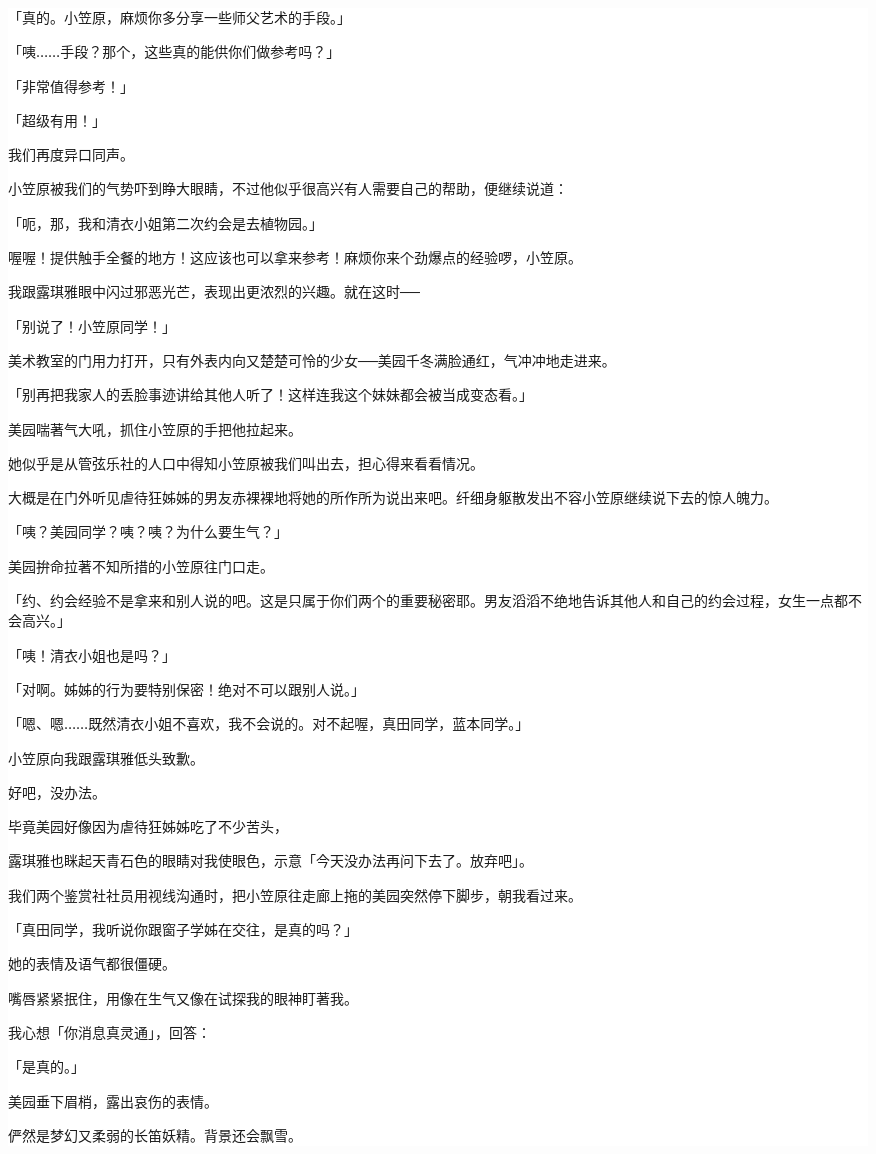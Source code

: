 「真的。小笠原，麻烦你多分享一些师父艺术的手段。」

「咦……手段？那个，这些真的能供你们做参考吗？」

「非常值得参考！」

「超级有用！」

我们再度异口同声。

小笠原被我们的气势吓到睁大眼睛，不过他似乎很高兴有人需要自己的帮助，便继续说道：

「呃，那，我和清衣小姐第二次约会是去植物园。」

喔喔！提供触手全餐的地方！这应该也可以拿来参考！麻烦你来个劲爆点的经验啰，小笠原。

我跟露琪雅眼中闪过邪恶光芒，表现出更浓烈的兴趣。就在这时──

「别说了！小笠原同学！」

美术教室的门用力打开，只有外表内向又楚楚可怜的少女──美园千冬满脸通红，气冲冲地走进来。

「别再把我家人的丢脸事迹讲给其他人听了！这样连我这个妹妹都会被当成变态看。」

美园喘著气大吼，抓住小笠原的手把他拉起来。

她似乎是从管弦乐社的人口中得知小笠原被我们叫出去，担心得来看看情况。

大概是在门外听见虐待狂姊姊的男友赤裸裸地将她的所作所为说出来吧。纤细身躯散发出不容小笠原继续说下去的惊人魄力。

「咦？美园同学？咦？咦？为什么要生气？」

美园拚命拉著不知所措的小笠原往门口走。

「约、约会经验不是拿来和别人说的吧。这是只属于你们两个的重要秘密耶。男友滔滔不绝地告诉其他人和自己的约会过程，女生一点都不会高兴。」

「咦！清衣小姐也是吗？」

「对啊。姊姊的行为要特别保密！绝对不可以跟别人说。」

「嗯、嗯……既然清衣小姐不喜欢，我不会说的。对不起喔，真田同学，蓝本同学。」

小笠原向我跟露琪雅低头致歉。

好吧，没办法。

毕竟美园好像因为虐待狂姊姊吃了不少苦头，

露琪雅也眯起天青石色的眼睛对我使眼色，示意「今天没办法再问下去了。放弃吧」。

我们两个鉴赏社社员用视线沟通时，把小笠原往走廊上拖的美园突然停下脚步，朝我看过来。

「真田同学，我听说你跟窗子学姊在交往，是真的吗？」

她的表情及语气都很僵硬。

嘴唇紧紧抿住，用像在生气又像在试探我的眼神盯著我。

我心想「你消息真灵通」，回答：

「是真的。」

美园垂下眉梢，露出哀伤的表情。

俨然是梦幻又柔弱的长笛妖精。背景还会飘雪。
